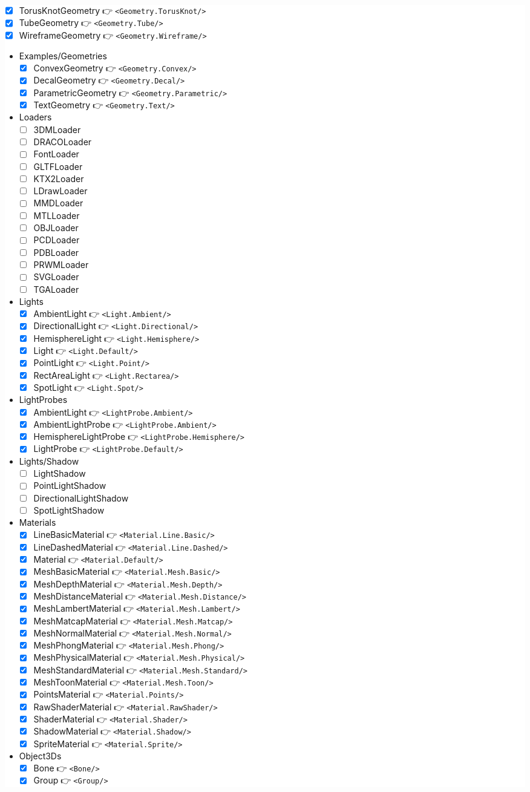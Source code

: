   - [x] TorusKnotGeometry 👉 `<Geometry.TorusKnot/>`
  - [x] TubeGeometry 👉 `<Geometry.Tube/>`
  - [x] WireframeGeometry 👉 `<Geometry.Wireframe/>`

- Examples/Geometries
  - [x] ConvexGeometry 👉 `<Geometry.Convex/>`
  - [x] DecalGeometry 👉 `<Geometry.Decal/>`
  - [x] ParametricGeometry 👉 `<Geometry.Parametric/>`
  - [x] TextGeometry 👉 `<Geometry.Text/>`
- Loaders
  - [ ] 3DMLoader
  - [ ] DRACOLoader
  - [ ] FontLoader
  - [ ] GLTFLoader
  - [ ] KTX2Loader
  - [ ] LDrawLoader
  - [ ] MMDLoader
  - [ ] MTLLoader
  - [ ] OBJLoader
  - [ ] PCDLoader
  - [ ] PDBLoader
  - [ ] PRWMLoader
  - [ ] SVGLoader
  - [ ] TGALoader
- Lights
  - [x] AmbientLight 👉 `<Light.Ambient/>`
  - [x] DirectionalLight 👉 `<Light.Directional/>`
  - [x] HemisphereLight 👉 `<Light.Hemisphere/>`
  - [x] Light 👉 `<Light.Default/>`
  - [x] PointLight 👉 `<Light.Point/>`
  - [x] RectAreaLight 👉 `<Light.Rectarea/>`
  - [x] SpotLight 👉 `<Light.Spot/>`
- LightProbes
  - [x] AmbientLight 👉 `<LightProbe.Ambient/>`
  - [x] AmbientLightProbe 👉 `<LightProbe.Ambient/>`
  - [x] HemisphereLightProbe 👉 `<LightProbe.Hemisphere/>`
  - [x] LightProbe 👉 `<LightProbe.Default/>`
- Lights/Shadow
  - [ ] LightShadow
  - [ ] PointLightShadow
  - [ ] DirectionalLightShadow
  - [ ] SpotLightShadow
- Materials
  - [x] LineBasicMaterial 👉 `<Material.Line.Basic/>`
  - [x] LineDashedMaterial 👉 `<Material.Line.Dashed/>`
  - [x] Material 👉 `<Material.Default/>`
  - [x] MeshBasicMaterial 👉 `<Material.Mesh.Basic/>`
  - [x] MeshDepthMaterial 👉 `<Material.Mesh.Depth/>`
  - [x] MeshDistanceMaterial 👉 `<Material.Mesh.Distance/>`
  - [x] MeshLambertMaterial 👉 `<Material.Mesh.Lambert/>`
  - [x] MeshMatcapMaterial 👉 `<Material.Mesh.Matcap/>`
  - [x] MeshNormalMaterial 👉 `<Material.Mesh.Normal/>`
  - [x] MeshPhongMaterial 👉 `<Material.Mesh.Phong/>`
  - [x] MeshPhysicalMaterial 👉 `<Material.Mesh.Physical/>`
  - [x] MeshStandardMaterial 👉 `<Material.Mesh.Standard/>`
  - [x] MeshToonMaterial 👉 `<Material.Mesh.Toon/>`
  - [x] PointsMaterial 👉 `<Material.Points/>`
  - [x] RawShaderMaterial 👉 `<Material.RawShader/>`
  - [x] ShaderMaterial 👉 `<Material.Shader/>`
  - [x] ShadowMaterial 👉 `<Material.Shadow/>`
  - [x] SpriteMaterial 👉 `<Material.Sprite/>`
- Object3Ds
  - [x] Bone 👉 `<Bone/>`
  - [x] Group 👉 `<Group/>`